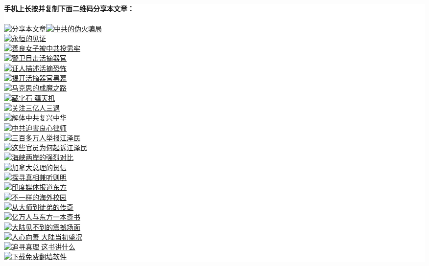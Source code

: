 <strong>手机上长按并复制下面二维码分享本文章：</strong><br><br><img src="https://quickchart.io/qr?size=256&text=https://github.com/1992513/djy/blob/master/gb/25/8/12/n14571908.md%231" title="分享本文章"></td><td VALIGN=TOP><a href="https://github.com/1992513/djy/blob/master/gb/16/1/21/n4622075.md?dfh#1" target="_blank"><img src="https://raw.githubusercontent.com/1992513/djy/master/gb/300/wei-f1.jpg" title="中共的伪火骗局"  alt="中共的伪火骗局"></a><br><a href="https://github.com/1992513/www/blob/master/README.md?dfh#9" target="_blank"><img src="https://raw.githubusercontent.com/1992513/djy/master/gb/300/yong-h.jpg" title="永恒的见证"  alt="永恒的见证"></a><br><a href="https://github.com/1992513/djy/blob/master/gb/13/9/29/n3974789.md?dfh#1" target="_blank"><img src="https://raw.githubusercontent.com/1992513/djy/master/gb/300/shang-lnz.jpg" title="善良女子被中共投男牢"  alt="善良女子被中共投男牢"></a><br><a href="https://github.com/1992513/djy/blob/master/gb/16/3/16/n4663449.md?dfh#1" target="_blank"><img src="https://raw.githubusercontent.com/1992513/djy/master/gb/300/huo-z3.jpg" title="警卫目击活摘器官"  alt="警卫目击活摘器官"></a><br><a href="https://github.com/1992513/djy/blob/master/gb/16/8/7/n8177641.md?dfh#1" target="_blank"><img src="https://raw.githubusercontent.com/1992513/djy/master/gb/300/huo-z4.jpg" title="证人描述活摘恐怖"  alt="证人描述活摘恐怖"></a><br><a href="https://github.com/1992513/djy/blob/master/gb/10/4/19/n2881569.md?dfh#1" target="_blank"><img src="https://raw.githubusercontent.com/1992513/djy/master/gb/300/huo-z1.jpg" title="揭开活摘器官黑幕"  alt="揭开活摘器官黑幕"></a><br><a href="https://github.com/1992513/djy/blob/master/gb/10/11/7/n3077476.md?dfh#1" target="_blank"><img src="https://raw.githubusercontent.com/1992513/djy/master/gb/300/ma-ks.jpg" title="马克思的成魔之路"  alt="马克思的成魔之路"></a><br><a href="https://github.com/1992513/djy/blob/master/gb/14/6/9/n4173977.md?dfh#1" target="_blank"><img src="https://raw.githubusercontent.com/1992513/djy/master/gb/300/chang-zs.jpg" title="藏字石 蕴天机"  alt="藏字石 蕴天机"></a><br><a href="https://github.com/1992513/djy/blob/master/gb/18/5/10/n10381511.md?dfh#1" target="_blank"><img src="https://raw.githubusercontent.com/1992513/djy/master/gb/300/st1.jpg" title="关注三亿人三退"  alt="关注三亿人三退"></a><br><a href="https://github.com/1992513/djy/blob/master/gb/18/3/21/n10237682.md?dfh#1" target="_blank"><img src="https://raw.githubusercontent.com/1992513/djy/master/gb/300/jie-t.jpg" title="解体中共复兴中华"  alt="解体中共复兴中华"></a><br><a href="https://github.com/1992513/djy/blob/master/gb/9/2/9/n2422991.md?dfh#1" target="_blank"><img src="https://raw.githubusercontent.com/1992513/djy/master/gb/300/gao-zs.jpg" title="中共迫害良心律师"  alt="中共迫害良心律师"></a><br><a href="https://github.com/1992513/djy/blob/master/gb/18/12/9/n10900044.md?dfh#1" target="_blank"><img src="https://raw.githubusercontent.com/1992513/djy/master/gb/300/sj1.jpg" title="三百多万人举报江泽民"  alt="三百多万人举报江泽民"></a><br><a href="https://github.com/1992513/djy/blob/master/gb/18/8/28/n10672014.md?dfh#1" target="_blank"><img src="https://raw.githubusercontent.com/1992513/djy/master/gb/300/sj2.jpg" title="这些官员为何起诉江泽民"  alt="这些官员为何起诉江泽民"></a><br><a href="https://github.com/1992513/djy/blob/master/gb/8/12/18/n2367165.md?dfh#1" target="_blank"><img src="https://raw.githubusercontent.com/1992513/djy/master/gb/300/liangan.jpg" title="海峡两岸的强烈对比"  alt="海峡两岸的强烈对比"></a><br><a href="https://github.com/1992513/djy/blob/master/gb/15/12/10/n4593139.md?dfh#1" target="_blank"><img src="https://raw.githubusercontent.com/1992513/djy/master/gb/300/jia-ndzl.jpg" title="加拿大总理的贺信"  alt="加拿大总理的贺信"></a><br><a href="https://github.com/1992513/djy/blob/master/gb/11/6/17/n3289382.md?dfh#1" target="_blank"><img src="https://raw.githubusercontent.com/1992513/djy/master/gb/300/xiao-wd.jpg" title="探寻真相兼听则明"  alt="探寻真相兼听则明"></a><br><a href="https://github.com/1992513/djy/blob/master/gb/18/10/27/n10812623.md?dfh#1" target="_blank"><img src="https://raw.githubusercontent.com/1992513/djy/master/gb/300/yindu.jpg" title="印度媒体报道东方"  alt="印度媒体报道东方"></a><br><a href="https://github.com/1992513/djy/blob/master/gb/18/6/9/n10469652.md?dfh#1" target="_blank"><img src="https://raw.githubusercontent.com/1992513/djy/master/gb/300/xie-j.jpg" title="不一样的海外校园"  alt="不一样的海外校园"></a><br><a href="https://github.com/1992513/djy/blob/master/gb/7/4/5/n1669415.md?dfh#1" target="_blank"><img src="https://raw.githubusercontent.com/1992513/djy/master/gb/300/li-up.jpg" title="从大师到徒弟的传奇"  alt="从大师到徒弟的传奇"></a><br><a href="https://github.com/1992513/djy/blob/master/gb/17/5/26/n9191512.md?dfh#1" target="_blank"><img src="https://raw.githubusercontent.com/1992513/djy/master/gb/300/zfl2.jpg" title="亿万人与东方一本奇书"  alt="亿万人与东方一本奇书"></a><br><a href="https://github.com/1992513/djy/blob/master/gb/13/11/27/n4020290.md?dfh#1" target="_blank"><img src="https://raw.githubusercontent.com/1992513/djy/master/gb/300/zhen-h.jpg" title="大陆见不到的震撼场面"  alt="大陆见不到的震撼场面"></a><br><a href="https://github.com/1992513/djy/blob/master/gb/15/7/17/n4482910.md?dfh#1" target="_blank"><img src="https://raw.githubusercontent.com/1992513/djy/master/gb/300/dalu-sk.jpg" title="人心向善 大陆当初盛况"  alt="人心向善 大陆当初盛况"></a><br><a href="https://github.com/1992513/djy/blob/master/gb/19/1/5/n10955468.md?dfh#1" target="_blank"><img src="https://raw.githubusercontent.com/1992513/djy/master/gb/300/zfl1.jpg" title="追寻真理 这书讲什么"  alt="追寻真理 这书讲什么"></a><br><a href="https://github.com/1992513/www/blob/master/README.md?dfh#1" target="_blank"><img src="https://raw.githubusercontent.com/1992513/djy/master/gb/300/fq1.jpg" title="下载免费翻墙软件"  alt="下载免费翻墙软件"></a><br></td></tr></table>
